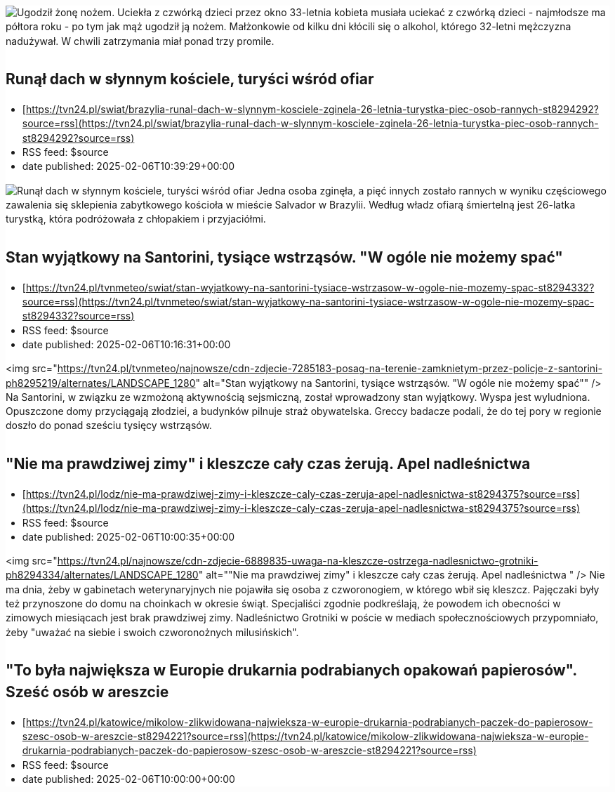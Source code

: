 <img src="https://tvn24.pl/najnowsze/cdn-zdjecie-991408-aresztowany-za-usilowanie-zabojstwa-zony-ph8294455/alternates/LANDSCAPE_1280" alt="Ugodził żonę nożem. Uciekła z czwórką dzieci przez okno" />
    33-letnia kobieta musiała uciekać z czwórką dzieci - najmłodsze ma półtora roku - po tym jak mąż ugodził ją nożem. Małżonkowie od kilku dni kłócili się o alkohol, którego 32-letni mężczyzna nadużywał. W chwili zatrzymania miał ponad trzy promile.

## Runął dach w słynnym kościele, turyści wśród ofiar
 - [https://tvn24.pl/swiat/brazylia-runal-dach-w-slynnym-kosciele-zginela-26-letnia-turystka-piec-osob-rannych-st8294292?source=rss](https://tvn24.pl/swiat/brazylia-runal-dach-w-slynnym-kosciele-zginela-26-letnia-turystka-piec-osob-rannych-st8294292?source=rss)
 - RSS feed: $source
 - date published: 2025-02-06T10:39:29+00:00

<img src="https://tvn24.pl/najnowsze/cdn-zdjecie-5379296-brazylia-sluzby-przed-kosciolem-swietego-franciszka-z-asyzu-w-miescie-salvador-ph8294290/alternates/LANDSCAPE_1280" alt="Runął dach w słynnym kościele, turyści wśród ofiar" />
    Jedna osoba zginęła, a pięć innych zostało rannych w wyniku częściowego zawalenia się sklepienia zabytkowego kościoła w mieście Salvador w Brazylii. Według władz ofiarą śmiertelną jest 26-latka turystką, która podróżowała z chłopakiem i przyjaciółmi.

## Stan wyjątkowy na Santorini, tysiące wstrząsów. "W ogóle nie możemy spać"
 - [https://tvn24.pl/tvnmeteo/swiat/stan-wyjatkowy-na-santorini-tysiace-wstrzasow-w-ogole-nie-mozemy-spac-st8294332?source=rss](https://tvn24.pl/tvnmeteo/swiat/stan-wyjatkowy-na-santorini-tysiace-wstrzasow-w-ogole-nie-mozemy-spac-st8294332?source=rss)
 - RSS feed: $source
 - date published: 2025-02-06T10:16:31+00:00

<img src="https://tvn24.pl/tvnmeteo/najnowsze/cdn-zdjecie-7285183-posag-na-terenie-zamknietym-przez-policje-z-santorini-ph8295219/alternates/LANDSCAPE_1280" alt="Stan wyjątkowy na Santorini, tysiące wstrząsów. "W ogóle nie możemy spać"" />
    Na Santorini, w związku ze wzmożoną aktywnością sejsmiczną, został wprowadzony stan wyjątkowy. Wyspa jest wyludniona. Opuszczone domy przyciągają złodziei, a budynków pilnuje straż obywatelska. Greccy badacze podali, że do tej pory w regionie doszło do ponad sześciu tysięcy wstrząsów.

## "Nie ma prawdziwej zimy" i kleszcze cały czas żerują. Apel nadleśnictwa
 - [https://tvn24.pl/lodz/nie-ma-prawdziwej-zimy-i-kleszcze-caly-czas-zeruja-apel-nadlesnictwa-st8294375?source=rss](https://tvn24.pl/lodz/nie-ma-prawdziwej-zimy-i-kleszcze-caly-czas-zeruja-apel-nadlesnictwa-st8294375?source=rss)
 - RSS feed: $source
 - date published: 2025-02-06T10:00:35+00:00

<img src="https://tvn24.pl/najnowsze/cdn-zdjecie-6889835-uwaga-na-kleszcze-ostrzega-nadlesnictwo-grotniki-ph8294334/alternates/LANDSCAPE_1280" alt=""Nie ma prawdziwej zimy" i kleszcze cały czas żerują. Apel nadleśnictwa " />
    Nie ma dnia, żeby w gabinetach weterynaryjnych nie pojawiła się osoba z czworonogiem, w którego wbił się kleszcz. Pajęczaki były też przynoszone do domu na choinkach w okresie świąt. Specjaliści zgodnie podkreślają, że powodem ich obecności w zimowych miesiącach jest brak prawdziwej zimy. Nadleśnictwo Grotniki w poście w mediach społecznościowych przypomniało, żeby "uważać na siebie i swoich czworonożnych milusińskich".

## "To była największa w Europie drukarnia podrabianych opakowań papierosów". Sześć osób w areszcie
 - [https://tvn24.pl/katowice/mikolow-zlikwidowana-najwieksza-w-europie-drukarnia-podrabianych-paczek-do-papierosow-szesc-osob-w-areszcie-st8294221?source=rss](https://tvn24.pl/katowice/mikolow-zlikwidowana-najwieksza-w-europie-drukarnia-podrabianych-paczek-do-papierosow-szesc-osob-w-areszcie-st8294221?source=rss)
 - RSS feed: $source
 - date published: 2025-02-06T10:00:00+00:00
